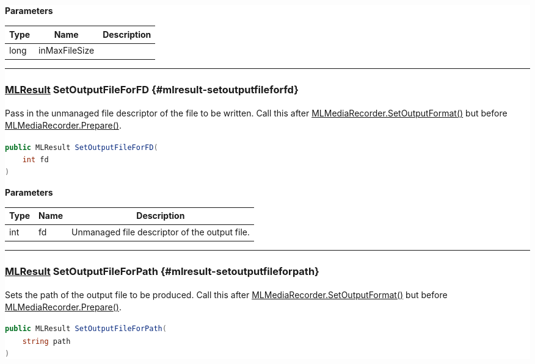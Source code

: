 
**Parameters**

| Type | Name  | Description  | 
|--|--|--|
| long |inMaxFileSize||






-----------

### [MLResult](/unity-api/api/UnityEngine.XR.MagicLeap/UnityEngine.XR.MagicLeap.MLResult.md) SetOutputFileForFD {#mlresult-setoutputfileforfd}

Pass in the unmanaged file descriptor of the file to be written. Call this after [MLMediaRecorder.SetOutputFormat()](/unity-api/api/UnityEngine.XR.MagicLeap/MLMediaRecorder/UnityEngine.XR.MagicLeap.MLMediaRecorder.md#mlresult-setoutputformat) but before [MLMediaRecorder.Prepare()](/unity-api/api/UnityEngine.XR.MagicLeap/MLMediaRecorder/UnityEngine.XR.MagicLeap.MLMediaRecorder.md#mlresult-prepare). 

```csharp
public MLResult SetOutputFileForFD(
    int fd
)
```


**Parameters**

| Type | Name  | Description  | 
|--|--|--|
| int |fd|Unmanaged file descriptor of the output file.|






-----------

### [MLResult](/unity-api/api/UnityEngine.XR.MagicLeap/UnityEngine.XR.MagicLeap.MLResult.md) SetOutputFileForPath {#mlresult-setoutputfileforpath}

Sets the path of the output file to be produced. Call this after [MLMediaRecorder.SetOutputFormat()](/unity-api/api/UnityEngine.XR.MagicLeap/MLMediaRecorder/UnityEngine.XR.MagicLeap.MLMediaRecorder.md#mlresult-setoutputformat) but before [MLMediaRecorder.Prepare()](/unity-api/api/UnityEngine.XR.MagicLeap/MLMediaRecorder/UnityEngine.XR.MagicLeap.MLMediaRecorder.md#mlresult-prepare). 

```csharp
public MLResult SetOutputFileForPath(
    string path
)
```

